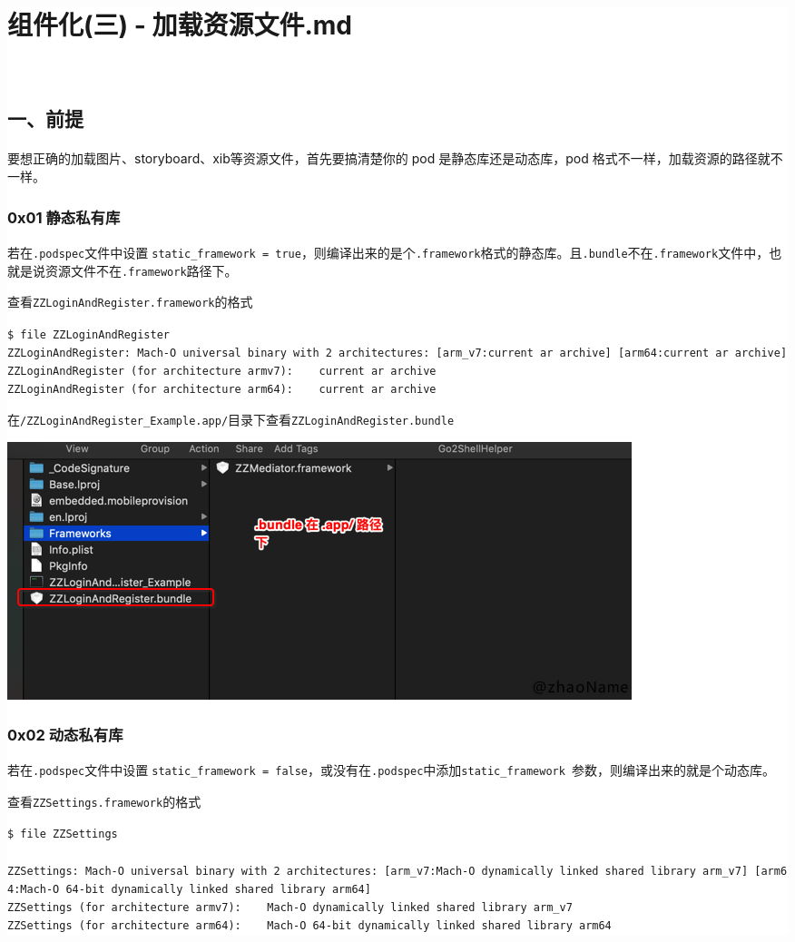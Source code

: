 
# 组件化(三) - 加载资源文件.md

<br>

## 一、前提

要想正确的加载图片、storyboard、xib等资源文件，首先要搞清楚你的 pod 是静态库还是动态库，pod 格式不一样，加载资源的路径就不一样。


### 0x01 静态私有库

若在`.podspec`文件中设置 `static_framework = true`，则编译出来的是个`.framework`格式的静态库。且`.bundle`不在`.framework`文件中，也就是说资源文件不在`.framework`路径下。

查看`ZZLoginAndRegister.framework`的格式

```
$ file ZZLoginAndRegister 
ZZLoginAndRegister: Mach-O universal binary with 2 architectures: [arm_v7:current ar archive] [arm64:current ar archive]
ZZLoginAndRegister (for architecture armv7):	current ar archive
ZZLoginAndRegister (for architecture arm64):	current ar archive
```

在`/ZZLoginAndRegister_Example.app/`目录下查看`ZZLoginAndRegister.bundle`

![](../Images/组件化/LoadResources_image01.png)


### 0x02 动态私有库


若在`.podspec`文件中设置 `static_framework = false`，或没有在`.podspec`中添加`static_framework `参数，则编译出来的就是个动态库。

查看`ZZSettings.framework`的格式

```
$ file ZZSettings

ZZSettings: Mach-O universal binary with 2 architectures: [arm_v7:Mach-O dynamically linked shared library arm_v7] [arm64:Mach-O 64-bit dynamically linked shared library arm64]
ZZSettings (for architecture armv7):	Mach-O dynamically linked shared library arm_v7
ZZSettings (for architecture arm64):	Mach-O 64-bit dynamically linked shared library arm64
```
